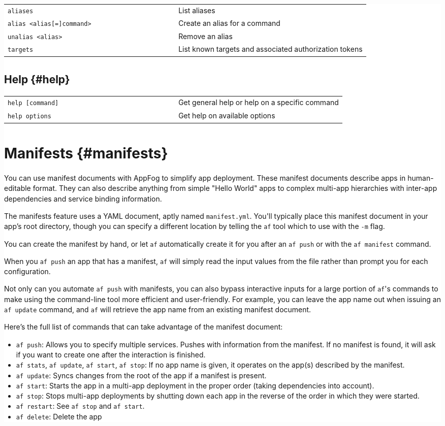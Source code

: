 <table class="table table-bordered table-striped">

<tr><td><code>aliases                                      </code></td><td>List aliases</td></tr>
<tr><td><code>alias &lt;alias[=]command>                   </code></td><td>Create an alias for a command</td></tr>
<tr><td><code>unalias &lt;alias>                           </code></td><td>Remove an alias</td></tr>
<tr><td><code>targets                                      </code></td><td>List known targets and associated authorization tokens</td></tr>

</table>

## Help {#help}

<table class="table table-bordered table-striped">

<tr><td><code>help [command]                               </code></td><td>Get general help or help on a specific command</td></tr>
<tr><td><code>help options                                 </code></td><td>Get help on available options</td></tr>

</table>

# Manifests {#manifests}

You can use manifest documents with AppFog to simplify app deployment. These manifest documents describe apps in human-editable format. They can also describe anything from simple "Hello World" apps to complex multi-app hierarchies with inter-app dependencies and service binding information.  

The manifests feature uses a YAML document, aptly named `manifest.yml`. You'll typically place this manifest document in your app’s root directory, though you can specify a different location by telling the `af` tool which to use with the `-m` flag. 

You can create the manifest by hand, or let `af` automatically create it for you after an `af push` or with the `af manifest` command.

When you `af push` an app that has a manifest, `af` will simply read the input values from the file rather than prompt you for each configuration. 

Not only can you automate `af push` with manifests, you can also bypass interactive inputs for a large portion of `af`'s commands to make using the command-line tool more efficient and user-friendly. For example, you can leave the app name out when issuing an `af update` command, and `af` will retrieve the app name from an existing manifest document.

Here’s the full list of commands that can take advantage of the manifest document:

* `af push`: Allows you to specify multiple services. Pushes with information from the manifest. If no manifest is found, it will ask if you want to create one after the interaction is finished.
* `af stats`, `af update`, `af start`, `af stop`: If no app name is given, it operates on the app(s) described by the manifest.
* `af update`: Syncs changes from the root of the app if a manifest is present.
* `af start`: Starts the app in a multi-app deployment in the proper order (taking dependencies into account).
* `af stop`: Stops multi-app deployments by shutting down each app in the reverse of the order in which they were started.
* `af restart`: See `af stop` and `af start`.
* `af delete`: Delete the app

